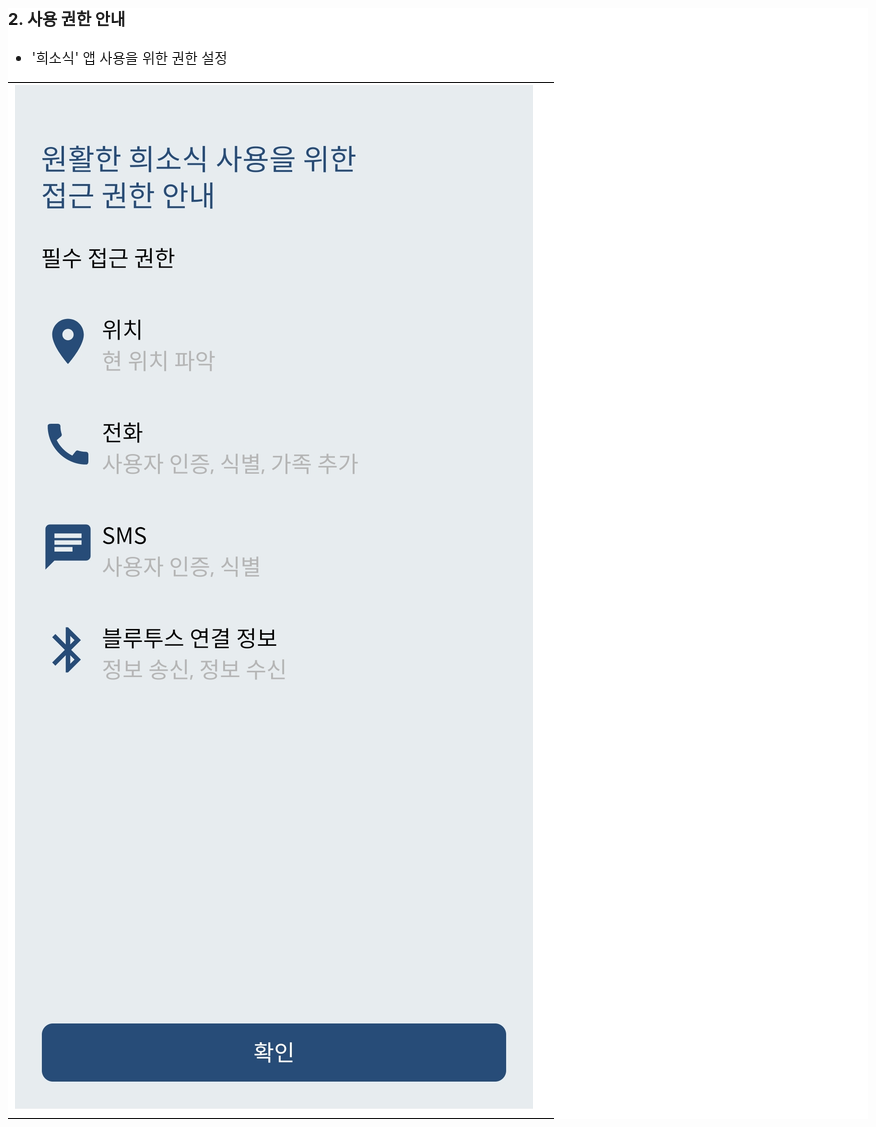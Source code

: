 ### 2. 사용 권한 안내

- '희소식' 앱 사용을 위한 권한 설정
<table>
<tr>
<td>
<img src="./img/permission1.png" />
</td>
<td>